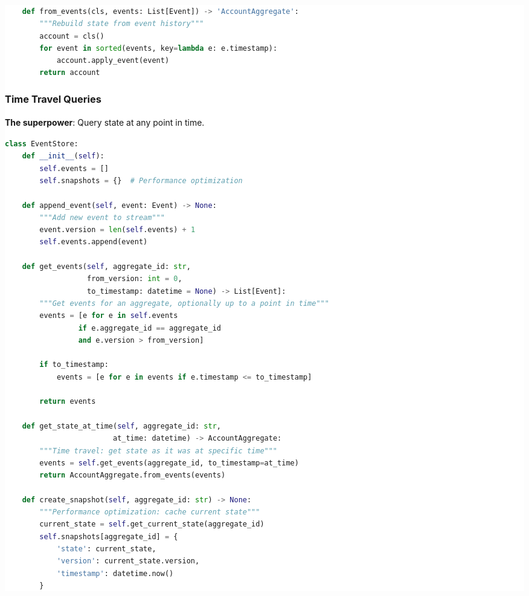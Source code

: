 ```python
    def from_events(cls, events: List[Event]) -> 'AccountAggregate':
        """Rebuild state from event history"""
        account = cls()
        for event in sorted(events, key=lambda e: e.timestamp):
            account.apply_event(event)
        return account
```

### Time Travel Queries

**The superpower**: Query state at any point in time.

```python
class EventStore:
    def __init__(self):
        self.events = []
        self.snapshots = {}  # Performance optimization
        
    def append_event(self, event: Event) -> None:
        """Add new event to stream"""
        event.version = len(self.events) + 1
        self.events.append(event)
        
    def get_events(self, aggregate_id: str, 
                   from_version: int = 0, 
                   to_timestamp: datetime = None) -> List[Event]:
        """Get events for an aggregate, optionally up to a point in time"""
        events = [e for e in self.events 
                 if e.aggregate_id == aggregate_id 
                 and e.version > from_version]
        
        if to_timestamp:
            events = [e for e in events if e.timestamp <= to_timestamp]
            
        return events
    
    def get_state_at_time(self, aggregate_id: str, 
                         at_time: datetime) -> AccountAggregate:
        """Time travel: get state as it was at specific time"""
        events = self.get_events(aggregate_id, to_timestamp=at_time)
        return AccountAggregate.from_events(events)
    
    def create_snapshot(self, aggregate_id: str) -> None:
        """Performance optimization: cache current state"""
        current_state = self.get_current_state(aggregate_id)
        self.snapshots[aggregate_id] = {
            'state': current_state,
            'version': current_state.version,
            'timestamp': datetime.now()
        }
```
